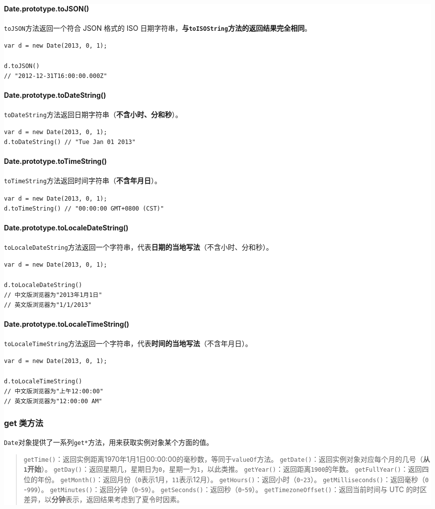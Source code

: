 #### Date.prototype.toJSON()

`toJSON`方法返回一个符合 JSON 格式的 ISO 日期字符串，**与`toISOString`方法的返回结果完全相同**。

```
var d = new Date(2013, 0, 1);

d.toJSON()
// "2012-12-31T16:00:00.000Z"
```

#### Date.prototype.toDateString()

`toDateString`方法返回日期字符串（**不含小时、分和秒**）。

```
var d = new Date(2013, 0, 1);
d.toDateString() // "Tue Jan 01 2013"
```

#### Date.prototype.toTimeString()

`toTimeString`方法返回时间字符串（**不含年月日**）。

```
var d = new Date(2013, 0, 1);
d.toTimeString() // "00:00:00 GMT+0800 (CST)"
```

#### Date.prototype.toLocaleDateString()

`toLocaleDateString`方法返回一个字符串，代表**日期的当地写法**（不含小时、分和秒）。

```
var d = new Date(2013, 0, 1);

d.toLocaleDateString()
// 中文版浏览器为"2013年1月1日"
// 英文版浏览器为"1/1/2013"
```

#### Date.prototype.toLocaleTimeString()

`toLocaleTimeString`方法返回一个字符串，代表**时间的当地写法**（不含年月日）。

```
var d = new Date(2013, 0, 1);

d.toLocaleTimeString()
// 中文版浏览器为"上午12:00:00"
// 英文版浏览器为"12:00:00 AM"
```

### get 类方法

`Date`对象提供了一系列`get*`方法，用来获取实例对象某个方面的值。

> `getTime()`：返回实例距离1970年1月1日00:00:00的毫秒数，等同于`valueOf`方法。
> `getDate()`：返回实例对象对应每个月的几号（**从`1`开始**）。
> `getDay()`：返回星期几，星期日为`0`，星期一为`1`，以此类推。
> `getYear()`：返回距离`1900`的年数。
> `getFullYear()`：返回四位的年份。
> `getMonth()`：返回月份（`0`表示1月，`11`表示12月）。
> `getHours()`：返回小时（`0`-`23`）。
> `getMilliseconds()`：返回毫秒（`0`-`999`）。
> `getMinutes()`：返回分钟（`0`-`59`）。
> `getSeconds()`：返回秒（`0`-`59`）。
> `getTimezoneOffset()`：返回当前时间与 UTC 的时区差异，以**分钟**表示，返回结果考虑到了夏令时因素。
